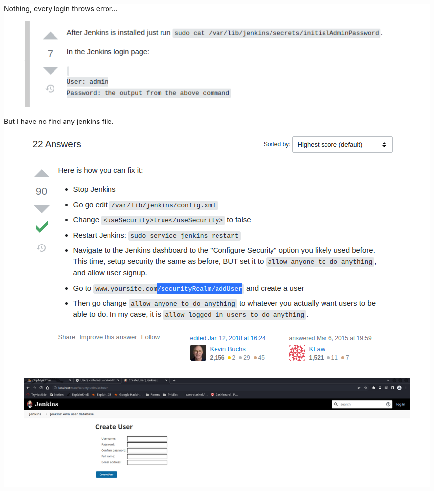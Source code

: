 Nothing, every login throws error...

<figure><img src="../../.gitbook/assets/internal55.png" alt=""><figcaption></figcaption></figure>

But I have no find any jenkins file.

<figure><img src="../../.gitbook/assets/internal56.png" alt=""><figcaption></figcaption></figure>

<figure><img src="../../.gitbook/assets/internal57.png" alt=""><figcaption></figcaption></figure>
